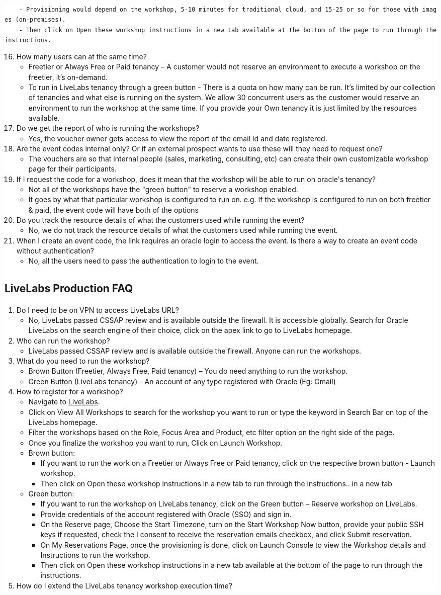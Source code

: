         - Provisioning would depend on the workshop, 5-10 minutes for traditional cloud, and 15-25 or so for those with images (on-premises).
        - Then click on Open these workshop instructions in a new tab available at the bottom of the page to run through the instructions.
16.	How many users can at the same time?
    -	Freetier or Always Free or Paid tenancy – A customer would not reserve an environment to execute a workshop on the freetier, it’s on-demand.
    -	To run in LiveLabs tenancy through a green button - There is a quota on how many can be run.  It’s limited by our collection of tenancies and what else is running on the system. We allow 30 concurrent users as the customer would reserve an environment to run the workshop at the same time. If you provide your Own tenancy it is just limited by the resources available.
17.	Do we get the report of who is running the workshops?
    -	Yes, the voucher owner gets access to view the report of the email Id and date registered.
18.	Are the event codes internal only? Or if an external prospect wants to use these will they need to request one?
    -	The vouchers are so that internal people (sales, marketing, consulting, etc) can create their own customizable workshop page for their participants.
19.	If I request the code for a workshop, does it mean that the workshop will be able to run on oracle's tenancy?
    -	Not all of the workshops have the "green button" to reserve a workshop enabled.
    -	It goes by what that particular workshop is configured to run on. e.g. If the workshop is configured to run on both freetier & paid, the event code will have both of the options
20.	Do you track the resource details of what the customers used while running the event?
    -	No, we do not track the resource details of what the customers used while running the event.
21.	When I create an event code, the link requires an oracle login to access the event. Is there a way to create an event code without authentication?
    -	No, all the users need to pass the authentication to login to the event.

## **LiveLabs Production FAQ**

1.	Do I need to be on VPN to access LiveLabs URL?
    -	No, LiveLabs passed CSSAP review and is available outside the firewall. It is accessible globally. Search for Oracle LiveLabs on the search engine of their choice, click on the apex link to go to LiveLabs homepage.
2.	Who can run the workshop?
    -	LiveLabs passed CSSAP review and is available outside the firewall. Anyone can run the workshops.
3.	What do you need to run the workshop?
    -	Brown Button (Freetier, Always Free, Paid tenancy) – You do need anything to run the workshop.
    -	Green Button (LiveLabs tenancy) - An account of any type registered with Oracle (Eg: Gmail)
4.	How to register for a workshop?
    -	Navigate to [LiveLabs](https://apexapps.oracle.com/pls/apex/f?p=133:1).
    -	Click on View All Workshops to search for the workshop you want to run or type the keyword in Search Bar on top of the LiveLabs homepage.
    -	Filter the workshops based on the Role, Focus Area and Product, etc filter option on the right side of the page.
    -	Once you finalize the workshop you want to run, Click on Launch Workshop.
    -	Brown button:
        - If you want to run the work on a Freetier or Always Free or Paid tenancy, click on the respective brown button - Launch workshop.
        - Then click on Open these workshop instructions in a new tab to run through the instructions.. in a new tab
    -	Green button:
        - If you want to run the workshop on LiveLabs tenancy, click on the Green button – Reserve workshop on LiveLabs.
        - Provide credentials of the account registered with Oracle (SSO) and sign in.
        - On the Reserve page, Choose the Start Timezone, turn on the Start Workshop Now button, provide your public SSH keys if requested, check the I consent to receive the reservation emails checkbox, and click Submit reservation.
        - On My Reservations Page, once the provisioning is done, click on Launch Console to view the Workshop details and Instructions to run the workshop.
        - Then click on Open these workshop instructions in a new tab available at the bottom of the page to run through the instructions.
5.	How do I extend the LiveLabs tenancy workshop execution time?